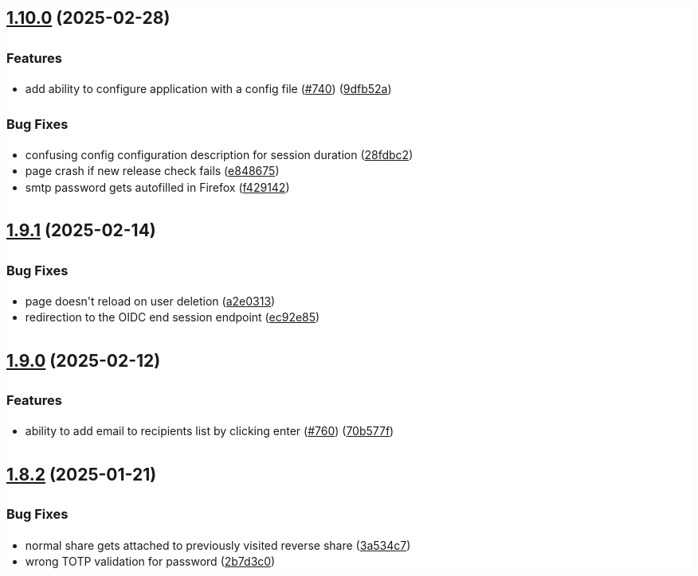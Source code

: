 ## [1.10.0](https://github.com/stonith404/pingvin-share/compare/v1.9.1...v1.10.0) (2025-02-28)


### Features

* add ability to configure application with a config file ([#740](https://github.com/stonith404/pingvin-share/issues/740)) ([9dfb52a](https://github.com/stonith404/pingvin-share/commit/9dfb52a14587065dacd9fcd2bb2efa1b458880a5))


### Bug Fixes

* confusing config configuration description for session duration ([28fdbc2](https://github.com/stonith404/pingvin-share/commit/28fdbc22814260040c78e27a62d86b84df83751f))
* page crash if new release check fails ([e848675](https://github.com/stonith404/pingvin-share/commit/e848675d634a08efe3aac4e02d98136c36b36bfc))
* smtp password gets autofilled in Firefox ([f429142](https://github.com/stonith404/pingvin-share/commit/f4291421b5531b0eeae5bcca9139f80c3cd43b4b))

## [1.9.1](https://github.com/stonith404/pingvin-share/compare/v1.9.0...v1.9.1) (2025-02-14)


### Bug Fixes

* page doesn't reload on user deletion ([a2e0313](https://github.com/stonith404/pingvin-share/commit/a2e031326e51f7663c2d864dd0d08a65f180318e))
* redirection to the OIDC end session endpoint ([ec92e85](https://github.com/stonith404/pingvin-share/commit/ec92e85c8d294b30117ad2599ad03b0bbb04574c))

## [1.9.0](https://github.com/stonith404/pingvin-share/compare/v1.8.2...v1.9.0) (2025-02-12)


### Features

* ability to add email to recipients list by clicking enter ([#760](https://github.com/stonith404/pingvin-share/issues/760)) ([70b577f](https://github.com/stonith404/pingvin-share/commit/70b577f5ac8385cfc6a22ffee4c7e317e3cc6403))

## [1.8.2](https://github.com/stonith404/pingvin-share/compare/v1.8.1...v1.8.2) (2025-01-21)


### Bug Fixes

* normal share gets attached to previously visited reverse share ([3a534c7](https://github.com/stonith404/pingvin-share/commit/3a534c7512ef82f3fa982f80e364f53c957306a0))
* wrong TOTP validation for password ([2b7d3c0](https://github.com/stonith404/pingvin-share/commit/2b7d3c0a8a3e527fc1f7f86795731d5ac77eda49))

